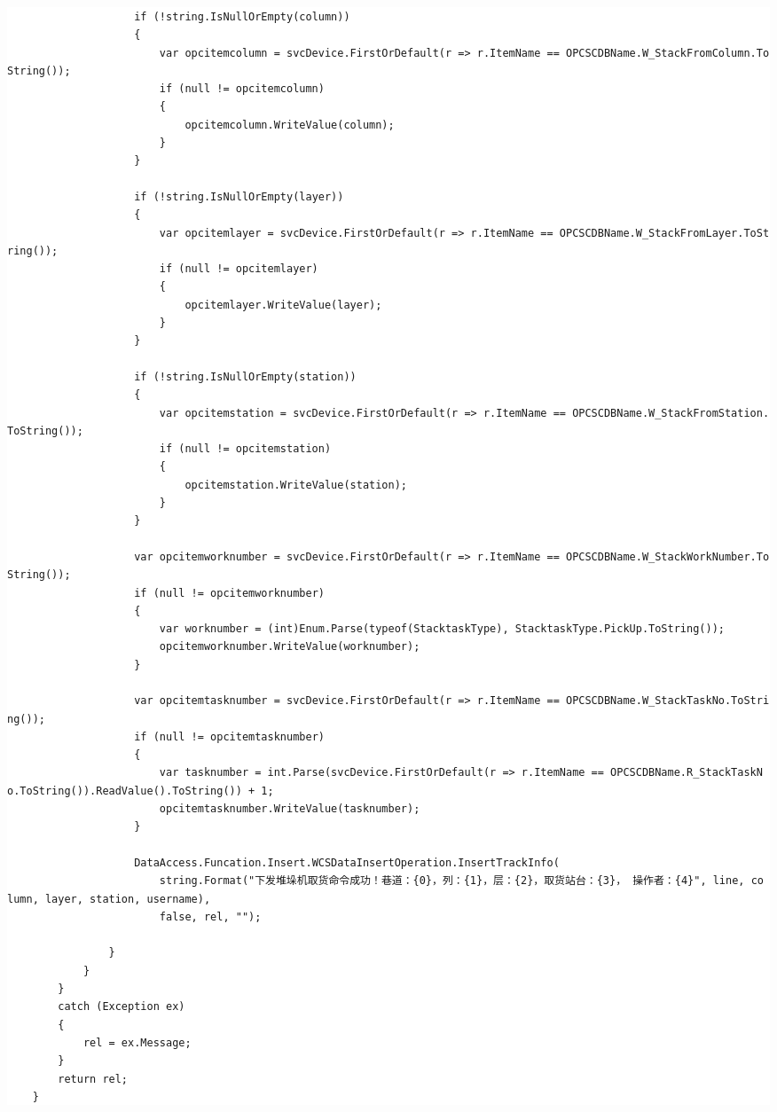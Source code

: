                         if (!string.IsNullOrEmpty(column))
                        {
                            var opcitemcolumn = svcDevice.FirstOrDefault(r => r.ItemName == OPCSCDBName.W_StackFromColumn.ToString());
                            if (null != opcitemcolumn)
                            {
                                opcitemcolumn.WriteValue(column);
                            }
                        }

                        if (!string.IsNullOrEmpty(layer))
                        {
                            var opcitemlayer = svcDevice.FirstOrDefault(r => r.ItemName == OPCSCDBName.W_StackFromLayer.ToString());
                            if (null != opcitemlayer)
                            {
                                opcitemlayer.WriteValue(layer);
                            }
                        }

                        if (!string.IsNullOrEmpty(station))
                        {
                            var opcitemstation = svcDevice.FirstOrDefault(r => r.ItemName == OPCSCDBName.W_StackFromStation.ToString());
                            if (null != opcitemstation)
                            {
                                opcitemstation.WriteValue(station);
                            }
                        }

                        var opcitemworknumber = svcDevice.FirstOrDefault(r => r.ItemName == OPCSCDBName.W_StackWorkNumber.ToString());
                        if (null != opcitemworknumber)
                        {
                            var worknumber = (int)Enum.Parse(typeof(StacktaskType), StacktaskType.PickUp.ToString());
                            opcitemworknumber.WriteValue(worknumber);
                        }

                        var opcitemtasknumber = svcDevice.FirstOrDefault(r => r.ItemName == OPCSCDBName.W_StackTaskNo.ToString());
                        if (null != opcitemtasknumber)
                        {
                            var tasknumber = int.Parse(svcDevice.FirstOrDefault(r => r.ItemName == OPCSCDBName.R_StackTaskNo.ToString()).ReadValue().ToString()) + 1;
                            opcitemtasknumber.WriteValue(tasknumber);
                        }

                        DataAccess.Funcation.Insert.WCSDataInsertOperation.InsertTrackInfo(
                            string.Format("下发堆垛机取货命令成功！巷道：{0}，列：{1}，层：{2}，取货站台：{3}， 操作者：{4}", line, column, layer, station, username),
                            false, rel, "");

                    }
                }
            }
            catch (Exception ex)
            {
                rel = ex.Message;
            }
            return rel;
        }
